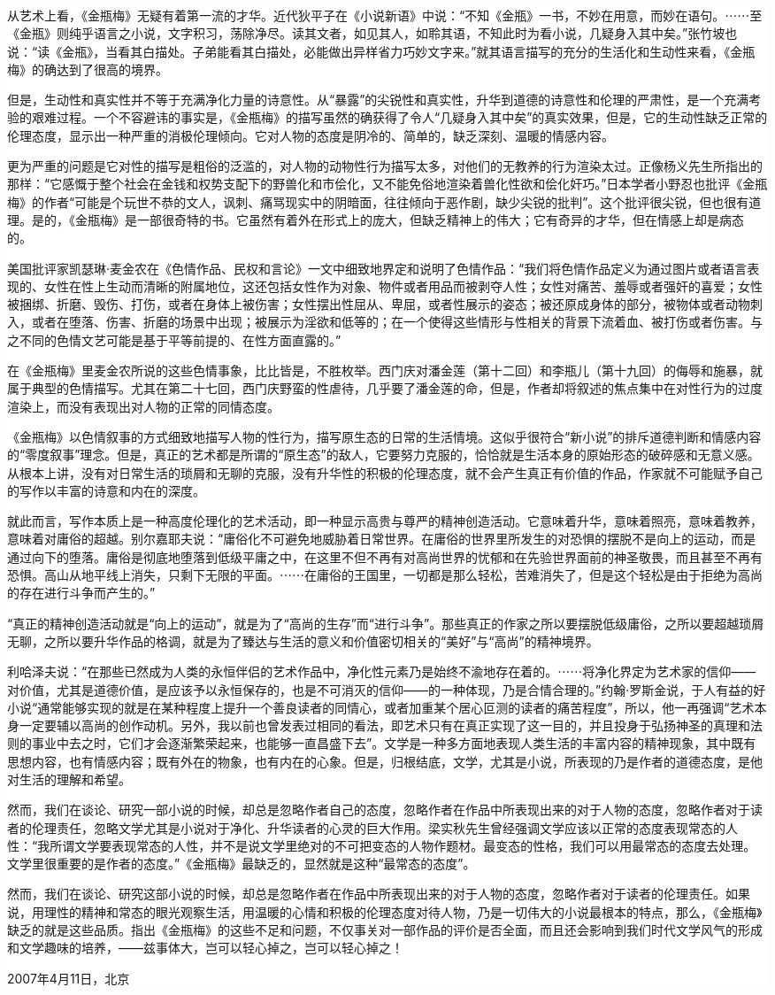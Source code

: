 从艺术上看，《金瓶梅》无疑有着第一流的才华。近代狄平子在《小说新语》中说：“不知《金瓶》一书，不妙在用意，而妙在语句。⋯⋯至《金瓶》则纯乎语言之小说，文字积习，荡除净尽。读其文者，如见其人，如聆其语，不知此时为看小说，几疑身入其中矣。”张竹坡也说：“读《金瓶》，当看其白描处。子弟能看其白描处，必能做出异样省力巧妙文字来。”就其语言描写的充分的生活化和生动性来看，《金瓶梅》的确达到了很高的境界。

但是，生动性和真实性并不等于充满净化力量的诗意性。从“暴露”的尖锐性和真实性，升华到道德的诗意性和伦理的严肃性，是一个充满考验的艰难过程。一个不容避讳的事实是，《金瓶梅》的描写虽然的确获得了令人“几疑身入其中矣”的真实效果，但是，它的生动性缺乏正常的伦理态度，显示出一种严重的消极伦理倾向。它对人物的态度是阴冷的、简单的，缺乏深刻、温暖的情感内容。

更为严重的问题是它对性的描写是粗俗的泛滥的，对人物的动物性行为描写太多，对他们的无教养的行为渲染太过。正像杨义先生所指出的那样：“它感慨于整个社会在金钱和权势支配下的野兽化和市侩化，又不能免俗地渲染着兽化性欲和侩化奸巧。”日本学者小野忍也批评《金瓶梅》的作者“可能是个玩世不恭的文人，讽刺、痛骂现实中的阴暗面，往往倾向于恶作剧，缺少尖锐的批判”。这个批评很尖锐，但也很有道理。是的，《金瓶梅》是一部很奇特的书。它虽然有着外在形式上的庞大，但缺乏精神上的伟大；它有奇异的才华，但在情感上却是病态的。

美国批评家凯瑟琳·麦金农在《色情作品、民权和言论》一文中细致地界定和说明了色情作品：“我们将色情作品定义为通过图片或者语言表现的、女性在性上生动而清晰的附属地位，这还包括女性作为对象、物件或者用品而被剥夺人性；女性对痛苦、羞辱或者强奸的喜爱；女性被捆绑、折磨、毁伤、打伤，或者在身体上被伤害；女性摆出性屈从、卑屈，或者性展示的姿态；被还原成身体的部分，被物体或者动物刺入，或者在堕落、伤害、折磨的场景中出现；被展示为淫欲和低等的；在一个使得这些情形与性相关的背景下流着血、被打伤或者伤害。与之不同的色情文艺可能是基于平等前提的、在性方面直露的。”

在《金瓶梅》里麦金农所说的这些色情事象，比比皆是，不胜枚举。西门庆对潘金莲（第十二回）和李瓶儿（第十九回）的侮辱和施暴，就属于典型的色情描写。尤其在第二十七回，西门庆野蛮的性虐待，几乎要了潘金莲的命，但是，作者却将叙述的焦点集中在对性行为的过度渲染上，而没有表现出对人物的正常的同情态度。

《金瓶梅》以色情叙事的方式细致地描写人物的性行为，描写原生态的日常的生活情境。这似乎很符合“新小说”的排斥道德判断和情感内容的“零度叙事”理念。但是，真正的艺术都是所谓的“原生态”的敌人，它要努力克服的，恰恰就是生活本身的原始形态的破碎感和无意义感。从根本上讲，没有对日常生活的琐屑和无聊的克服，没有升华性的积极的伦理态度，就不会产生真正有价值的作品，作家就不可能赋予自己的写作以丰富的诗意和内在的深度。

就此而言，写作本质上是一种高度伦理化的艺术活动，即一种显示高贵与尊严的精神创造活动。它意味着升华，意味着照亮，意味着教养，意味着对庸俗的超越。别尔嘉耶夫说：“庸俗化不可避免地威胁着日常世界。在庸俗的世界里所发生的对恐惧的摆脱不是向上的运动，而是通过向下的堕落。庸俗是彻底地堕落到低级平庸之中，在这里不但不再有对高尚世界的忧郁和在先验世界面前的神圣敬畏，而且甚至不再有恐惧。高山从地平线上消失，只剩下无限的平面。⋯⋯在庸俗的王国里，一切都是那么轻松，苦难消失了，但是这个轻松是由于拒绝为高尚的存在进行斗争而产生的。”

“真正的精神创造活动就是“向上的运动”，就是为了“高尚的生存”而“进行斗争”。那些真正的作家之所以要摆脱低级庸俗，之所以要超越琐屑无聊，之所以要升华作品的格调，就是为了臻达与生活的意义和价值密切相关的“美好”与“高尚”的精神境界。

利哈泽夫说：“在那些已然成为人类的永恒伴侣的艺术作品中，净化性元素乃是始终不渝地存在着的。⋯⋯将净化界定为艺术家的信仰——对价值，尤其是道德价值，是应该予以永恒保存的，也是不可消灭的信仰——的一种体现，乃是合情合理的。”约翰·罗斯金说，于人有益的好小说“通常能够实现的就是在某种程度上提升一个善良读者的同情心，或者加重某个居心叵测的读者的痛苦程度”，所以，他一再强调“艺术本身一定要辅以高尚的创作动机。另外，我以前也曾发表过相同的看法，即艺术只有在真正实现了这一目的，并且投身于弘扬神圣的真理和法则的事业中去之时，它们才会逐渐繁荣起来，也能够一直昌盛下去”。文学是一种多方面地表现人类生活的丰富内容的精神现象，其中既有思想内容，也有情感内容；既有外在的物象，也有内在的心象。但是，归根结底，文学，尤其是小说，所表现的乃是作者的道德态度，是他对生活的理解和希望。

然而，我们在谈论、研究一部小说的时候，却总是忽略作者自己的态度，忽略作者在作品中所表现出来的对于人物的态度，忽略作者对于读者的伦理责任，忽略文学尤其是小说对于净化、升华读者的心灵的巨大作用。梁实秋先生曾经强调文学应该以正常的态度表现常态的人性：“我所谓文学要表现常态的人性，并不是说文学里绝对的不可把变态的人物作题材。最变态的性格，我们可以用最常态的态度去处理。文学里很重要的是作者的态度。”《金瓶梅》最缺乏的，显然就是这种“最常态的态度”。

然而，我们在谈论、研究这部小说的时候，却总是忽略作者在作品中所表现出来的对于人物的态度，忽略作者对于读者的伦理责任。如果说，用理性的精神和常态的眼光观察生活，用温暖的心情和积极的伦理态度对待人物，乃是一切伟大的小说最根本的特点，那么，《金瓶梅》缺乏的就是这些品质。指出《金瓶梅》的这些不足和问题，不仅事关对一部作品的评价是否全面，而且还会影响到我们时代文学风气的形成和文学趣味的培养，——兹事体大，岂可以轻心掉之，岂可以轻心掉之！

2007年4月11日，北京
